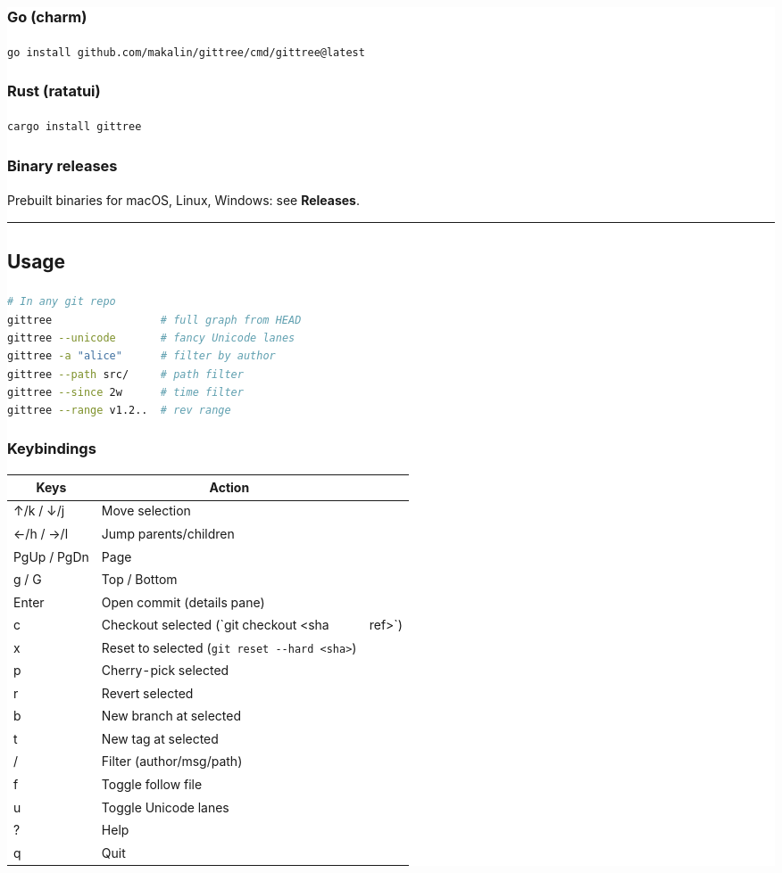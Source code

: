 ### <a id="go-install"></a>Go (charm)

```bash
go install github.com/makalin/gittree/cmd/gittree@latest
```

### <a id="rust-install"></a>Rust (ratatui)

```bash
cargo install gittree
```

### Binary releases

Prebuilt binaries for macOS, Linux, Windows: see **Releases**.

---

## Usage

```bash
# In any git repo
gittree                 # full graph from HEAD
gittree --unicode       # fancy Unicode lanes
gittree -a "alice"      # filter by author
gittree --path src/     # path filter
gittree --since 2w      # time filter
gittree --range v1.2..  # rev range
```

### Keybindings

| Keys        | Action                                       |        |
| ----------- | -------------------------------------------- | ------ |
| ↑/k / ↓/j   | Move selection                               |        |
| ←/h / →/l   | Jump parents/children                        |        |
| PgUp / PgDn | Page                                         |        |
| g / G       | Top / Bottom                                 |        |
| Enter       | Open commit (details pane)                   |        |
| c           | Checkout selected (`git checkout <sha        | ref>`) |
| x           | Reset to selected (`git reset --hard <sha>`) |        |
| p           | Cherry-pick selected                         |        |
| r           | Revert selected                              |        |
| b           | New branch at selected                       |        |
| t           | New tag at selected                          |        |
| /           | Filter (author/msg/path)                     |        |
| f           | Toggle follow file                           |        |
| u           | Toggle Unicode lanes                         |        |
| ?           | Help                                         |        |
| q           | Quit                                         |        |
